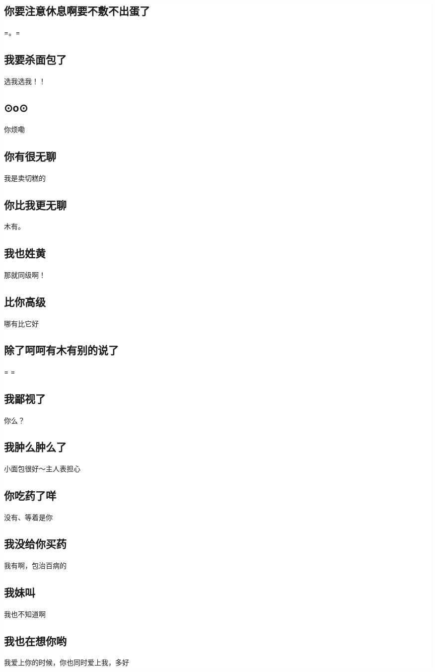 ## 你要注意休息啊要不敷不出蛋了
=。=

## 我要杀面包了
选我选我！！

## ⊙o⊙
你烦嘞

## 你有很无聊
我是卖切糕的

## 你比我更无聊
木有。

## 我也姓黄
那就同级啊！

## 比你高级
哪有比它好

## 除了呵呵有木有别的说了
= =

## 我鄙视了
你么？

## 我肿么肿么了
小面包很好〜主人表担心

## 你吃药了咩
没有、等着是你

## 我没给你买药
我有啊，包治百病的

## 我妹叫
我也不知道啊

## 我也在想你哟
我爱上你的时候，你也同时爱上我，多好
